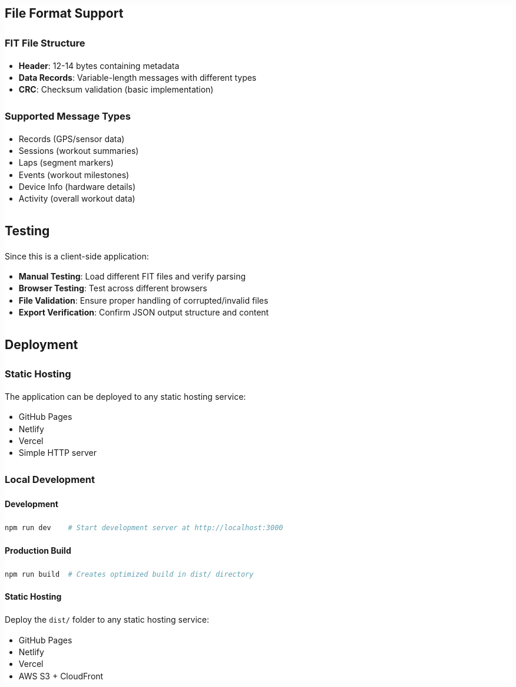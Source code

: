 ## File Format Support

### FIT File Structure
- **Header**: 12-14 bytes containing metadata
- **Data Records**: Variable-length messages with different types
- **CRC**: Checksum validation (basic implementation)

### Supported Message Types
- Records (GPS/sensor data)
- Sessions (workout summaries)
- Laps (segment markers)
- Events (workout milestones)
- Device Info (hardware details)
- Activity (overall workout data)

## Testing

Since this is a client-side application:
- **Manual Testing**: Load different FIT files and verify parsing
- **Browser Testing**: Test across different browsers
- **File Validation**: Ensure proper handling of corrupted/invalid files
- **Export Verification**: Confirm JSON output structure and content

## Deployment

### Static Hosting
The application can be deployed to any static hosting service:
- GitHub Pages
- Netlify
- Vercel
- Simple HTTP server

### Local Development
#### Development
```bash
npm run dev    # Start development server at http://localhost:3000
```

#### Production Build
```bash
npm run build  # Creates optimized build in dist/ directory
```

#### Static Hosting
Deploy the `dist/` folder to any static hosting service:
- GitHub Pages
- Netlify
- Vercel
- AWS S3 + CloudFront
